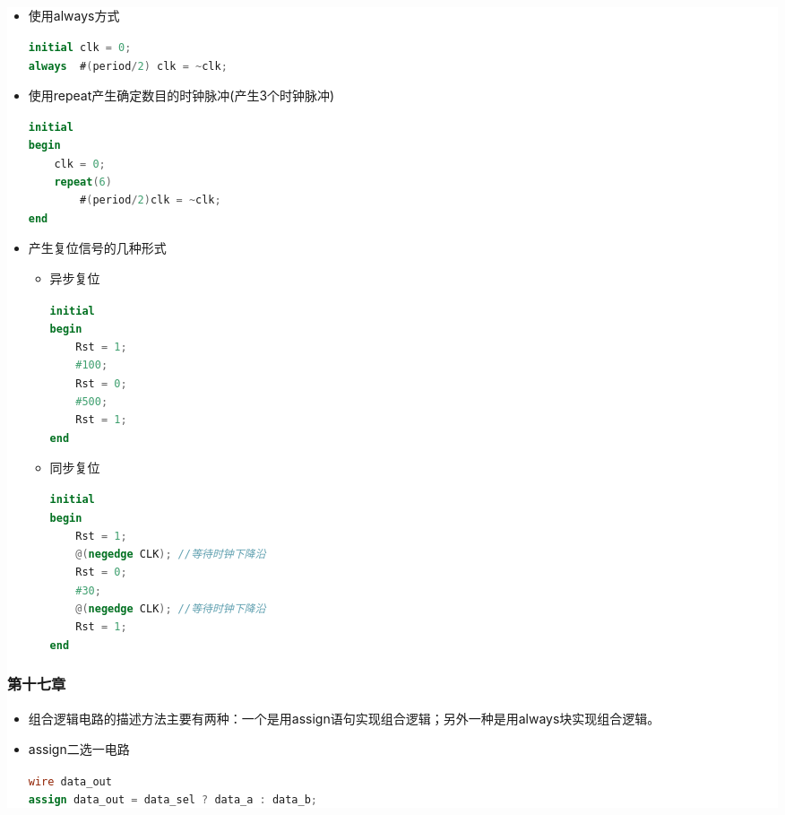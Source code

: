   - 使用always方式

    ```verilog
    initial	clk = 0;
    always	#(period/2) clk = ~clk;
    ```

  - 使用repeat产生确定数目的时钟脉冲(产生3个时钟脉冲)

    ```verilog
    initial
    begin
    	clk = 0;
    	repeat(6)
    		#(period/2)clk = ~clk;
    end
    ```

- 产生复位信号的几种形式

  - 异步复位

    ```verilog
    initial
    begin
    	Rst = 1;
    	#100;
    	Rst = 0;
    	#500;
    	Rst = 1;
    end
    ```

  - 同步复位

    ```verilog
    initial
    begin
    	Rst = 1;
    	@(negedge CLK);	//等待时钟下降沿
    	Rst = 0;
    	#30;
    	@(negedge CLK);	//等待时钟下降沿
    	Rst = 1;
    end
    ```

    

### 第十七章

- 组合逻辑电路的描述方法主要有两种：一个是用assign语句实现组合逻辑；另外一种是用always块实现组合逻辑。

- assign二选一电路

  ```verilog
  wire data_out
  assign data_out = data_sel ? data_a : data_b;
  ```
